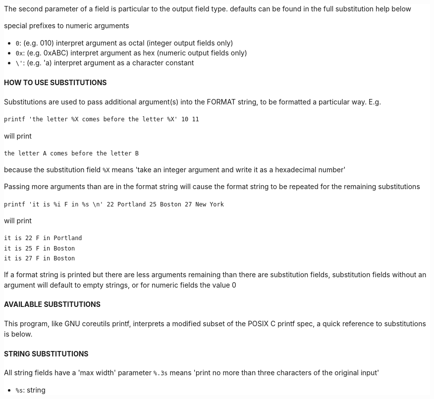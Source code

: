 The second parameter of a field is particular to the output field type.
defaults can be found in the full substitution help below

special prefixes to numeric arguments

* `0`:  (e.g. 010)   interpret argument as octal (integer output fields only)
* `0x`: (e.g. 0xABC) interpret argument as hex (numeric output fields only)
* `\'`: (e.g. \'a)   interpret argument as a character constant

#### HOW TO USE SUBSTITUTIONS

Substitutions are used to pass additional argument(s) into the FORMAT string, to be formatted a
particular way. E.g.

```
printf 'the letter %X comes before the letter %X' 10 11
```

will print

```
the letter A comes before the letter B
```

because the substitution field `%X` means
'take an integer argument and write it as a hexadecimal number'

Passing more arguments than are in the format string will cause the format string to be
repeated for the remaining substitutions

```
printf 'it is %i F in %s \n' 22 Portland 25 Boston 27 New York
```

will print

```
it is 22 F in Portland
it is 25 F in Boston
it is 27 F in Boston
```

If a format string is printed but there are less arguments remaining
than there are substitution fields, substitution fields without
an argument will default to empty strings, or for numeric fields
the value 0

#### AVAILABLE SUBSTITUTIONS

This program, like GNU coreutils printf,
interprets a modified subset of the POSIX C printf spec,
a quick reference to substitutions is below.

#### STRING SUBSTITUTIONS

All string fields have a 'max width' parameter
`%.3s` means 'print no more than three characters of the original input'

* `%s`: string
